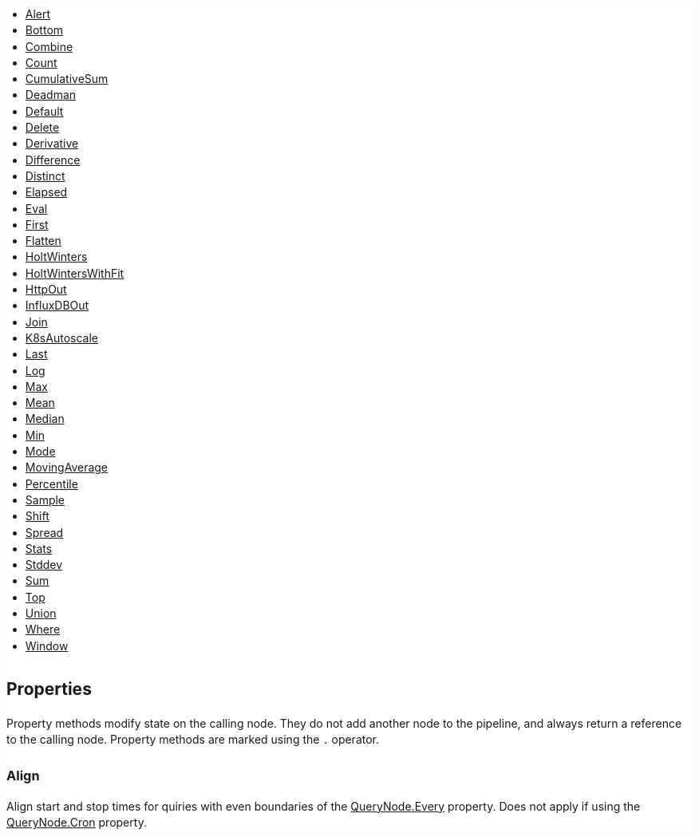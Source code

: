 -	[Alert](/kapacitor/v1.2/nodes/query_node/#alert)
-	[Bottom](/kapacitor/v1.2/nodes/query_node/#bottom)
-	[Combine](/kapacitor/v1.2/nodes/query_node/#combine)
-	[Count](/kapacitor/v1.2/nodes/query_node/#count)
-	[CumulativeSum](/kapacitor/v1.2/nodes/query_node/#cumulativesum)
-	[Deadman](/kapacitor/v1.2/nodes/query_node/#deadman)
-	[Default](/kapacitor/v1.2/nodes/query_node/#default)
-	[Delete](/kapacitor/v1.2/nodes/query_node/#delete)
-	[Derivative](/kapacitor/v1.2/nodes/query_node/#derivative)
-	[Difference](/kapacitor/v1.2/nodes/query_node/#difference)
-	[Distinct](/kapacitor/v1.2/nodes/query_node/#distinct)
-	[Elapsed](/kapacitor/v1.2/nodes/query_node/#elapsed)
-	[Eval](/kapacitor/v1.2/nodes/query_node/#eval)
-	[First](/kapacitor/v1.2/nodes/query_node/#first)
-	[Flatten](/kapacitor/v1.2/nodes/query_node/#flatten)
-	[HoltWinters](/kapacitor/v1.2/nodes/query_node/#holtwinters)
-	[HoltWintersWithFit](/kapacitor/v1.2/nodes/query_node/#holtwinterswithfit)
-	[HttpOut](/kapacitor/v1.2/nodes/query_node/#httpout)
-	[InfluxDBOut](/kapacitor/v1.2/nodes/query_node/#influxdbout)
-	[Join](/kapacitor/v1.2/nodes/query_node/#join)
-	[K8sAutoscale](/kapacitor/v1.2/nodes/query_node/#k8sautoscale)
-	[Last](/kapacitor/v1.2/nodes/query_node/#last)
-	[Log](/kapacitor/v1.2/nodes/query_node/#log)
-	[Max](/kapacitor/v1.2/nodes/query_node/#max)
-	[Mean](/kapacitor/v1.2/nodes/query_node/#mean)
-	[Median](/kapacitor/v1.2/nodes/query_node/#median)
-	[Min](/kapacitor/v1.2/nodes/query_node/#min)
-	[Mode](/kapacitor/v1.2/nodes/query_node/#mode)
-	[MovingAverage](/kapacitor/v1.2/nodes/query_node/#movingaverage)
-	[Percentile](/kapacitor/v1.2/nodes/query_node/#percentile)
-	[Sample](/kapacitor/v1.2/nodes/query_node/#sample)
-	[Shift](/kapacitor/v1.2/nodes/query_node/#shift)
-	[Spread](/kapacitor/v1.2/nodes/query_node/#spread)
-	[Stats](/kapacitor/v1.2/nodes/query_node/#stats)
-	[Stddev](/kapacitor/v1.2/nodes/query_node/#stddev)
-	[Sum](/kapacitor/v1.2/nodes/query_node/#sum)
-	[Top](/kapacitor/v1.2/nodes/query_node/#top)
-	[Union](/kapacitor/v1.2/nodes/query_node/#union)
-	[Where](/kapacitor/v1.2/nodes/query_node/#where)
-	[Window](/kapacitor/v1.2/nodes/query_node/#window)

Properties
----------

Property methods modify state on the calling node.
They do not add another node to the pipeline, and always return a reference to the calling node.
Property methods are marked using the `.` operator.


### Align

Align start and stop times for quiries with even boundaries of the [QueryNode.Every](/kapacitor/v1.2/nodes/query_node/#every) property. 
Does not apply if using the [QueryNode.Cron](/kapacitor/v1.2/nodes/query_node/#cron) property. 
